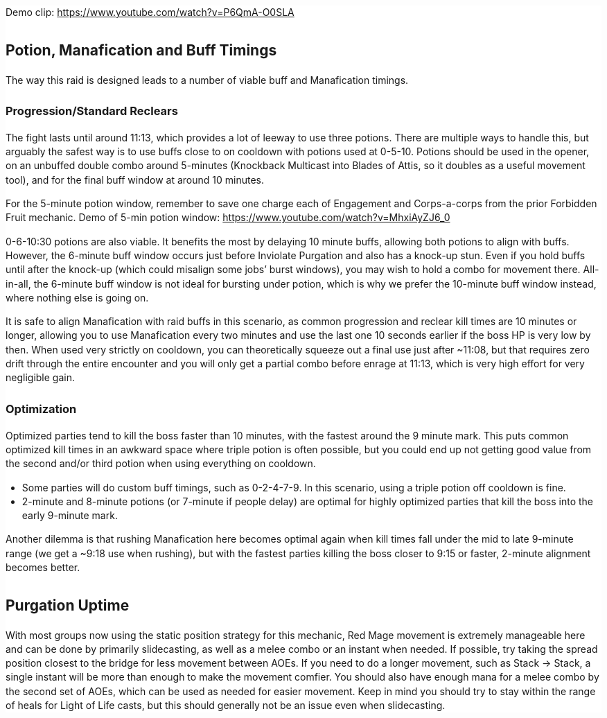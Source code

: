 Demo clip: <https://www.youtube.com/watch?v=P6QmA-O0SLA>

## Potion, Manafication and Buff Timings

The way this raid is designed leads to a number of viable buff and Manafication timings.

### Progression/Standard Reclears

The fight lasts until around 11:13, which provides a lot of leeway to use three potions. There are multiple ways to handle this, but arguably the safest way is to use buffs close to on cooldown with potions used at 0-5-10. Potions should be used in the opener, on an unbuffed double combo around 5-minutes (Knockback Multicast into Blades of Attis, so it doubles as a useful movement tool), and for the final buff window at around 10 minutes. 

For the 5-minute potion window, remember to save one charge each of Engagement and Corps-a-corps from the prior Forbidden Fruit mechanic. Demo of 5-min potion window: https://www.youtube.com/watch?v=MhxiAyZJ6_0 

0-6-10:30 potions are also viable. It benefits the most by delaying 10 minute buffs, allowing both potions to align with buffs. However, the 6-minute buff window occurs just before Inviolate Purgation and also has a knock-up stun. Even if you hold buffs until after the knock-up (which could misalign some jobs’ burst windows), you may wish to hold a combo for movement there. All-in-all, the 6-minute buff window is not ideal for bursting under potion, which is why we prefer the 10-minute buff window instead, where nothing else is going on.

It is safe to align Manafication with raid buffs in this scenario, as common progression and reclear kill times are 10 minutes or longer, allowing you to use Manafication every two minutes and use the last one 10 seconds earlier if the boss HP is very low by then. When used very strictly on cooldown, you can theoretically squeeze out a final use just after ~11:08, but that requires zero drift through the entire encounter and you will only get a partial combo before enrage at 11:13, which is very high effort for very negligible gain.

### Optimization

Optimized parties tend to kill the boss faster than 10 minutes, with the fastest around the 9 minute mark. This puts common optimized kill times in an awkward space where triple potion is often possible, but you could end up not getting good value from the second and/or third potion when using everything on cooldown. 

* Some parties will do custom buff timings, such as 0-2-4-7-9. In this scenario, using a triple potion off cooldown is fine.
* 2-minute and 8-minute potions (or 7-minute if people delay) are optimal for highly optimized parties that kill the boss into the early 9-minute mark.

Another dilemma is that rushing Manafication here becomes optimal again when kill times fall under the mid to late 9-minute range (we get a ~9:18 use when rushing), but with the fastest parties killing the boss closer to 9:15 or faster, 2-minute alignment becomes better.

## Purgation Uptime

With most groups now using the static position strategy for this mechanic, Red Mage movement is extremely manageable here and can be done by primarily slidecasting, as well as a melee combo or an instant when needed. If possible, try taking the spread position closest to the bridge for less movement between AOEs. If you need to do a longer movement, such as Stack -> Stack, a single instant will be more than enough to make the movement comfier. You should also have enough mana for a melee combo by the second set of AOEs, which can be used as needed for easier movement. Keep in mind you should try to stay within the range of heals for Light of Life casts, but this should generally not be an issue even when slidecasting. 
